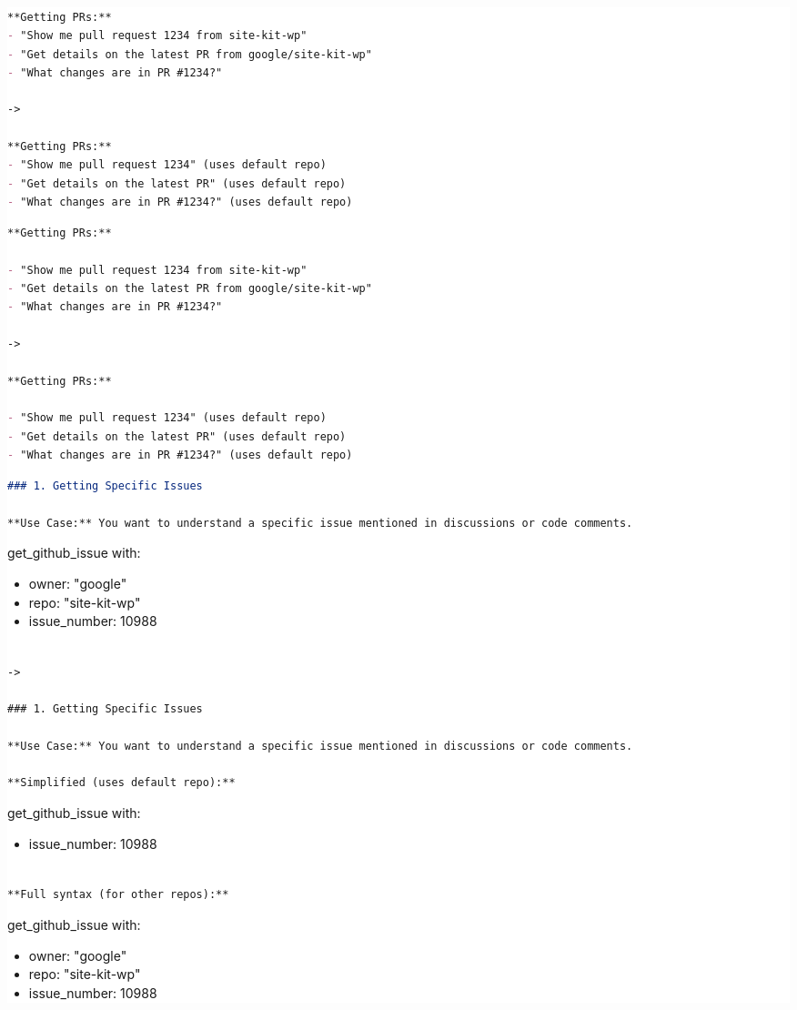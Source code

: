 ```markdown
**Getting PRs:**
- "Show me pull request 1234 from site-kit-wp"
- "Get details on the latest PR from google/site-kit-wp"
- "What changes are in PR #1234?"

->

**Getting PRs:**
- "Show me pull request 1234" (uses default repo)
- "Get details on the latest PR" (uses default repo)
- "What changes are in PR #1234?" (uses default repo)
```

```markdown
**Getting PRs:**

- "Show me pull request 1234 from site-kit-wp"
- "Get details on the latest PR from google/site-kit-wp"
- "What changes are in PR #1234?"

->

**Getting PRs:**

- "Show me pull request 1234" (uses default repo)
- "Get details on the latest PR" (uses default repo)
- "What changes are in PR #1234?" (uses default repo)
```

```markdown
### 1. Getting Specific Issues

**Use Case:** You want to understand a specific issue mentioned in discussions or code comments.

```
get_github_issue with:
- owner: "google"
- repo: "site-kit-wp" 
- issue_number: 10988
```

->

### 1. Getting Specific Issues

**Use Case:** You want to understand a specific issue mentioned in discussions or code comments.

**Simplified (uses default repo):**
```
get_github_issue with:
- issue_number: 10988
```

**Full syntax (for other repos):**
```
get_github_issue with:
- owner: "google"
- repo: "site-kit-wp" 
- issue_number: 10988
```
```
